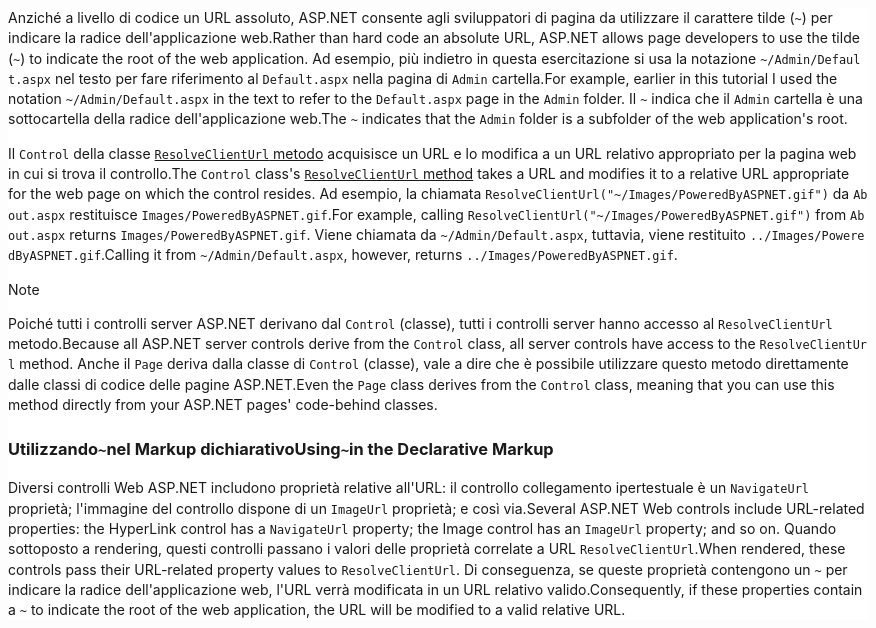 <span data-ttu-id="99fa2-166">Anziché a livello di codice un URL assoluto, ASP.NET consente agli sviluppatori di pagina da utilizzare il carattere tilde (`~`) per indicare la radice dell'applicazione web.</span><span class="sxs-lookup"><span data-stu-id="99fa2-166">Rather than hard code an absolute URL, ASP.NET allows page developers to use the tilde (`~`) to indicate the root of the web application.</span></span> <span data-ttu-id="99fa2-167">Ad esempio, più indietro in questa esercitazione si usa la notazione `~/Admin/Default.aspx` nel testo per fare riferimento al `Default.aspx` nella pagina di `Admin` cartella.</span><span class="sxs-lookup"><span data-stu-id="99fa2-167">For example, earlier in this tutorial I used the notation `~/Admin/Default.aspx` in the text to refer to the `Default.aspx` page in the `Admin` folder.</span></span> <span data-ttu-id="99fa2-168">Il `~` indica che il `Admin` cartella è una sottocartella della radice dell'applicazione web.</span><span class="sxs-lookup"><span data-stu-id="99fa2-168">The `~` indicates that the `Admin` folder is a subfolder of the web application's root.</span></span>

<span data-ttu-id="99fa2-169">Il `Control` della classe [ `ResolveClientUrl` metodo](https://msdn.microsoft.com/en-us/library/system.web.ui.control.resolveclienturl.aspx) acquisisce un URL e lo modifica a un URL relativo appropriato per la pagina web in cui si trova il controllo.</span><span class="sxs-lookup"><span data-stu-id="99fa2-169">The `Control` class's [`ResolveClientUrl` method](https://msdn.microsoft.com/en-us/library/system.web.ui.control.resolveclienturl.aspx) takes a URL and modifies it to a relative URL appropriate for the web page on which the control resides.</span></span> <span data-ttu-id="99fa2-170">Ad esempio, la chiamata `ResolveClientUrl("~/Images/PoweredByASPNET.gif")` da `About.aspx` restituisce `Images/PoweredByASPNET.gif`.</span><span class="sxs-lookup"><span data-stu-id="99fa2-170">For example, calling `ResolveClientUrl("~/Images/PoweredByASPNET.gif")` from `About.aspx` returns `Images/PoweredByASPNET.gif`.</span></span> <span data-ttu-id="99fa2-171">Viene chiamata da `~/Admin/Default.aspx`, tuttavia, viene restituito `../Images/PoweredByASPNET.gif`.</span><span class="sxs-lookup"><span data-stu-id="99fa2-171">Calling it from `~/Admin/Default.aspx`, however, returns `../Images/PoweredByASPNET.gif`.</span></span>

> [!NOTE]
> <span data-ttu-id="99fa2-172">Poiché tutti i controlli server ASP.NET derivano dal `Control` (classe), tutti i controlli server hanno accesso al `ResolveClientUrl` metodo.</span><span class="sxs-lookup"><span data-stu-id="99fa2-172">Because all ASP.NET server controls derive from the `Control` class, all server controls have access to the `ResolveClientUrl` method.</span></span> <span data-ttu-id="99fa2-173">Anche il `Page` deriva dalla classe di `Control` (classe), vale a dire che è possibile utilizzare questo metodo direttamente dalle classi di codice delle pagine ASP.NET.</span><span class="sxs-lookup"><span data-stu-id="99fa2-173">Even the `Page` class derives from the `Control` class, meaning that you can use this method directly from your ASP.NET pages' code-behind classes.</span></span>


### <a name="usingin-the-declarative-markup"></a><span data-ttu-id="99fa2-174">Utilizzando`~`nel Markup dichiarativo</span><span class="sxs-lookup"><span data-stu-id="99fa2-174">Using`~`in the Declarative Markup</span></span>

<span data-ttu-id="99fa2-175">Diversi controlli Web ASP.NET includono proprietà relative all'URL: il controllo collegamento ipertestuale è un `NavigateUrl` proprietà; l'immagine del controllo dispone di un `ImageUrl` proprietà; e così via.</span><span class="sxs-lookup"><span data-stu-id="99fa2-175">Several ASP.NET Web controls include URL-related properties: the HyperLink control has a `NavigateUrl` property; the Image control has an `ImageUrl` property; and so on.</span></span> <span data-ttu-id="99fa2-176">Quando sottoposto a rendering, questi controlli passano i valori delle proprietà correlate a URL `ResolveClientUrl`.</span><span class="sxs-lookup"><span data-stu-id="99fa2-176">When rendered, these controls pass their URL-related property values to `ResolveClientUrl`.</span></span> <span data-ttu-id="99fa2-177">Di conseguenza, se queste proprietà contengono un `~` per indicare la radice dell'applicazione web, l'URL verrà modificata in un URL relativo valido.</span><span class="sxs-lookup"><span data-stu-id="99fa2-177">Consequently, if these properties contain a `~` to indicate the root of the web application, the URL will be modified to a valid relative URL.</span></span>
